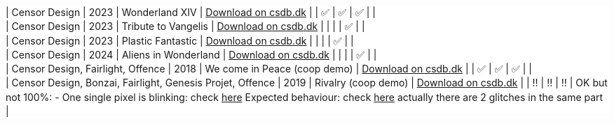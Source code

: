 | Censor Design                                                                                                    | 2023      | Wonderland XIV                                                        | [Download on csdb.dk](https://csdb.dk/release/?id=232980) |                                                                                                                                                     | :white_check_mark: | :white_check_mark: | :white_check_mark: |                                                                                                                                                                                                                                                                                                                                                                                                                                                                      |                                                               
| Censor Design                                                                                                    | 2023      | Tribute to Vangelis                                                   | [Download on csdb.dk](https://csdb.dk/release/?id=237162) |                                                                                                                                                     |                    |                    | :white_check_mark: |                                                                                                                                                                                                                                                                                                                                                                                                                                                                      |                                                               
| Censor Design                                                                                                    | 2023      | Plastic Fantastic                                                     | [Download on csdb.dk](https://csdb.dk/release/?id=236986) |                                                                                                                                                     |                    |                    | :white_check_mark: |                                                                                                                                                                                                                                                                                                                                                                                                                                                                      |                                                               
| Censor Design                                                                                                    | 2024      | Aliens in Wonderland                                                  | [Download on csdb.dk](https://csdb.dk/release/?id=243088) |                                                                                                                                                     |                    |                    | :white_check_mark: |                                                                                                                                                                                                                                                                                                                                                                                                                                                                      |                                                               
| Censor Design, Fairlight, Offence                                                                                | 2018      | We come in Peace (coop demo)                                          | [Download on csdb.dk](https://csdb.dk/release/?id=163427) |                                                                                                                                                     | :white_check_mark: | :white_check_mark: | :white_check_mark: |                                                                                                                                                                                                                                                                                                                                                                                                                                                                      |                                                               
| Censor Design, Bonzai, Fairlight, Genesis Projet, Offence                                                        | 2019      | Rivalry (coop demo)                                                   | [Download on csdb.dk](https://csdb.dk/release/?id=177023) |                                                                                                                                                     | :bangbang:         | :bangbang:         | :bangbang:         | OK but not 100%: - One single pixel is blinking: check [here](https://www.youtube.com/watch?v=su0VmTX32vo&t=6s) Expected behaviour: check [here](https://www.youtube.com/watch?v=0XgCMQ63hL0&t=10s)  actually there are 2 glitches in the same part                                                                                                                                                                                                                  |                                                               